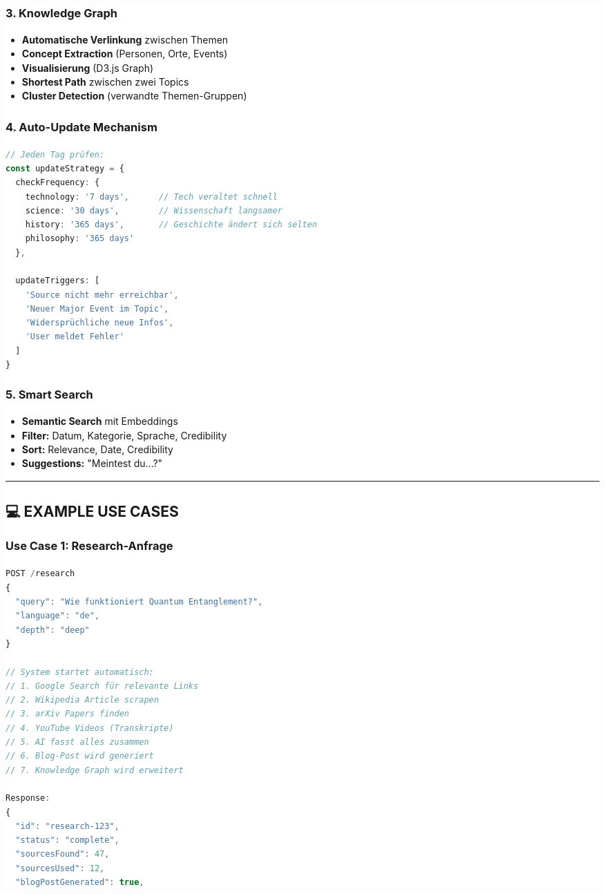 ### 3. Knowledge Graph
- **Automatische Verlinkung** zwischen Themen
- **Concept Extraction** (Personen, Orte, Events)
- **Visualisierung** (D3.js Graph)
- **Shortest Path** zwischen zwei Topics
- **Cluster Detection** (verwandte Themen-Gruppen)

### 4. Auto-Update Mechanism
```typescript
// Jeden Tag prüfen:
const updateStrategy = {
  checkFrequency: {
    technology: '7 days',      // Tech veraltet schnell
    science: '30 days',        // Wissenschaft langsamer
    history: '365 days',       // Geschichte ändert sich selten
    philosophy: '365 days'
  },
  
  updateTriggers: [
    'Source nicht mehr erreichbar',
    'Neuer Major Event im Topic',
    'Widersprüchliche neue Infos',
    'User meldet Fehler'
  ]
}
```

### 5. Smart Search
- **Semantic Search** mit Embeddings
- **Filter:** Datum, Kategorie, Sprache, Credibility
- **Sort:** Relevance, Date, Credibility
- **Suggestions:** "Meintest du...?"

---

## 💻 EXAMPLE USE CASES

### Use Case 1: Research-Anfrage
```typescript
POST /research
{
  "query": "Wie funktioniert Quantum Entanglement?",
  "language": "de",
  "depth": "deep"
}

// System startet automatisch:
// 1. Google Search für relevante Links
// 2. Wikipedia Article scrapen
// 3. arXiv Papers finden
// 4. YouTube Videos (Transkripte)
// 5. AI fasst alles zusammen
// 6. Blog-Post wird generiert
// 7. Knowledge Graph wird erweitert

Response:
{
  "id": "research-123",
  "status": "complete",
  "sourcesFound": 47,
  "sourcesUsed": 12,
  "blogPostGenerated": true,
```